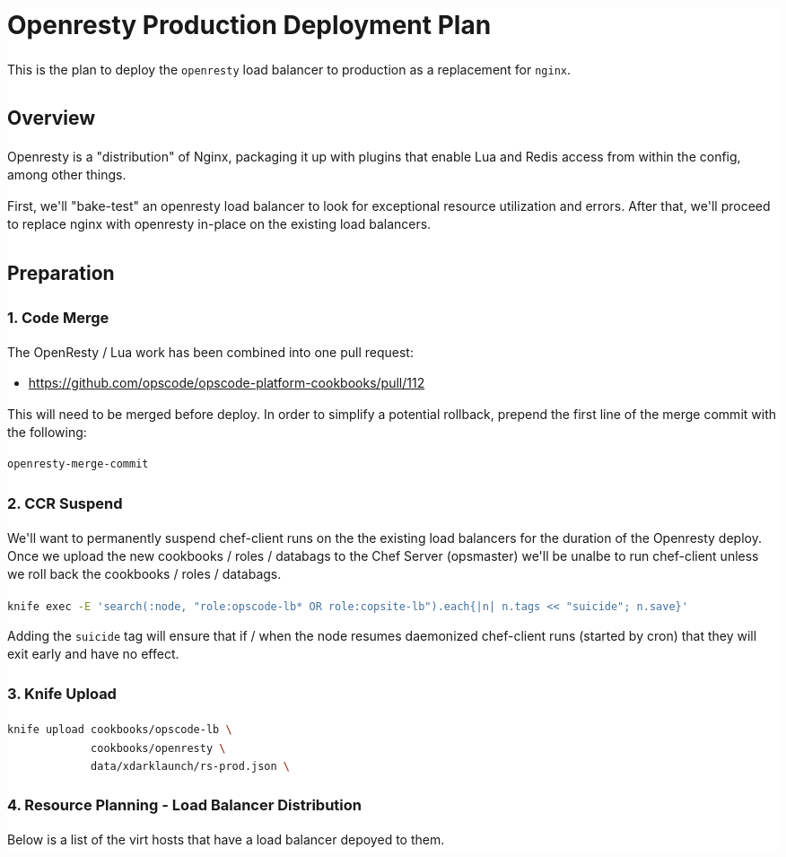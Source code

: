 # Openresty Production Deployment Plan

This is the plan to deploy the `openresty` load balancer to production as a replacement for `nginx`.

## Overview

Openresty is a "distribution" of Nginx, packaging it up with plugins that enable Lua and Redis access from within the config, among other things.

First, we'll "bake-test" an openresty load balancer to look for exceptional resource utilization and errors. After that, we'll proceed to replace nginx with openresty in-place on the existing load balancers.

## Preparation

### 1. Code Merge

The OpenResty / Lua work has been combined into one pull request:

* https://github.com/opscode/opscode-platform-cookbooks/pull/112

This will need to be merged before deploy. In order to simplify a potential rollback, prepend the first line of the merge commit with the following:

```
openresty-merge-commit
```

### 2. CCR Suspend

We'll want to permanently suspend chef-client runs on the the existing load balancers for the duration of the Openresty deploy. Once we upload the new cookbooks / roles / databags to the Chef Server (opsmaster) we'll be unalbe to run chef-client unless we roll back the cookbooks / roles / databags.

```bash
knife exec -E 'search(:node, "role:opscode-lb* OR role:copsite-lb").each{|n| n.tags << "suicide"; n.save}'
```

Adding the `suicide` tag will ensure that if / when the node resumes daemonized chef-client runs (started by cron) that they will exit early and have no effect.

### 3. Knife Upload

```bash
knife upload cookbooks/opscode-lb \
             cookbooks/openresty \
             data/xdarklaunch/rs-prod.json \
```

### 4. Resource Planning - Load Balancer Distribution

Below is a list of the virt hosts that have a load balancer depoyed to them.
